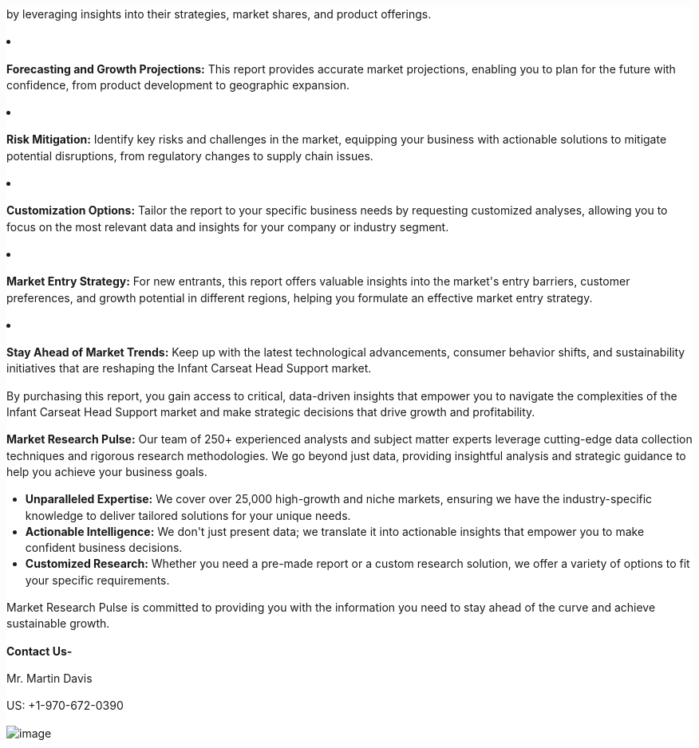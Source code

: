 by leveraging insights into their strategies, market shares, and product offerings.</p></li><li><p><strong>Forecasting and Growth Projections:</strong> This report provides accurate market projections, enabling you to plan for the future with confidence, from product development to geographic expansion.</p></li><li><p><strong>Risk Mitigation:</strong> Identify key risks and challenges in the market, equipping your business with actionable solutions to mitigate potential disruptions, from regulatory changes to supply chain issues.</p></li><li><p><strong>Customization Options:</strong> Tailor the report to your specific business needs by requesting customized analyses, allowing you to focus on the most relevant data and insights for your company or industry segment.</p></li><li><p><strong>Market Entry Strategy:</strong> For new entrants, this report offers valuable insights into the market's entry barriers, customer preferences, and growth potential in different regions, helping you formulate an effective market entry strategy.</p></li><li><p><strong>Stay Ahead of Market Trends:</strong> Keep up with the latest technological advancements, consumer behavior shifts, and sustainability initiatives that are reshaping the Infant Carseat Head Support market.</p></li></ol><p>By purchasing this report, you gain access to critical, data-driven insights that empower you to navigate the complexities of the Infant Carseat Head Support market and make strategic decisions that drive growth and profitability.</p><p><strong>Market Research Pulse:</strong>&nbsp;Our team of 250+ experienced analysts and subject matter experts leverage cutting-edge data collection techniques and rigorous research methodologies. We go beyond just data, providing insightful analysis and strategic guidance to help you achieve your business goals.</p><ul><li><strong>Unparalleled Expertise:</strong>&nbsp;We cover over 25,000 high-growth and niche markets, ensuring we have the industry-specific knowledge to deliver tailored solutions for your unique needs.</li><li><strong>Actionable Intelligence:</strong>&nbsp;We don't just present data; we translate it into actionable insights that empower you to make confident business decisions.</li><li><strong>Customized Research:</strong>&nbsp;Whether you need a pre-made report or a custom research solution, we offer a variety of options to fit your specific requirements.</li></ul><p>Market Research Pulse is committed to providing you with the information you need to stay ahead of the curve and achieve sustainable growth.</p><p><strong>Contact Us-</strong></p><p>Mr. Martin Davis</p><p>US: +1-970-672-0390</p>
![image](https://github.com/user-attachments/assets/b4962c65-373b-4492-bb84-1e140d358aee)
